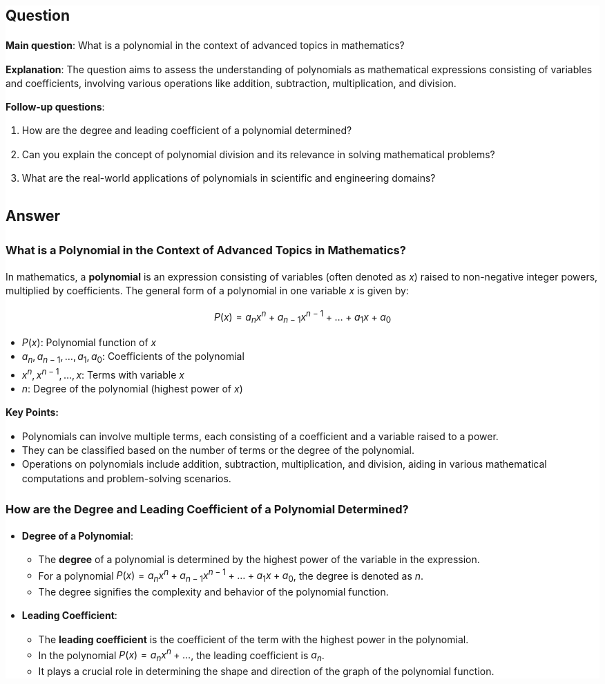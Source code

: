 ## Question
**Main question**: What is a polynomial in the context of advanced topics in mathematics?

**Explanation**: The question aims to assess the understanding of polynomials as mathematical expressions consisting of variables and coefficients, involving various operations like addition, subtraction, multiplication, and division.

**Follow-up questions**:

1. How are the degree and leading coefficient of a polynomial determined?

2. Can you explain the concept of polynomial division and its relevance in solving mathematical problems?

3. What are the real-world applications of polynomials in scientific and engineering domains?





## Answer

### What is a Polynomial in the Context of Advanced Topics in Mathematics?

In mathematics, a **polynomial** is an expression consisting of variables (often denoted as $x$) raised to non-negative integer powers, multiplied by coefficients. The general form of a polynomial in one variable $x$ is given by:

$$
P(x) = a_nx^n + a_{n-1}x^{n-1} + \ldots + a_1x + a_0
$$

- $P(x)$: Polynomial function of $x$
- $a_n, a_{n-1}, \ldots, a_1, a_0$: Coefficients of the polynomial
- $x^n, x^{n-1}, \ldots, x$: Terms with variable $x$
- $n$: Degree of the polynomial (highest power of $x$)
  
**Key Points:**
- Polynomials can involve multiple terms, each consisting of a coefficient and a variable raised to a power.
- They can be classified based on the number of terms or the degree of the polynomial.
- Operations on polynomials include addition, subtraction, multiplication, and division, aiding in various mathematical computations and problem-solving scenarios.

### How are the Degree and Leading Coefficient of a Polynomial Determined?

- **Degree of a Polynomial**:
  - The **degree** of a polynomial is determined by the highest power of the variable in the expression.
  - For a polynomial $P(x) = a_nx^n + a_{n-1}x^{n-1} + \ldots + a_1x + a_0$, the degree is denoted as $n$.
  - The degree signifies the complexity and behavior of the polynomial function.

- **Leading Coefficient**:
  - The **leading coefficient** is the coefficient of the term with the highest power in the polynomial.
  - In the polynomial $P(x) = a_nx^n + \ldots$, the leading coefficient is $a_n$.
  - It plays a crucial role in determining the shape and direction of the graph of the polynomial function.
